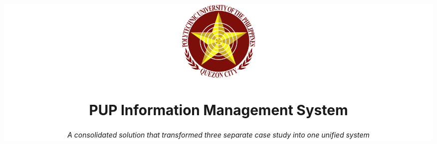 <div id="top" align="center">
  <img src="/markdown files/Polytechnic_University_of_the_Philippines_Quezon_City_Logo.svg.png" alt="PUP IMS Logo" width="150"/>
  
  # PUP Information Management System
   *A consolidated solution that transformed three
   separate case study into one unified system*
